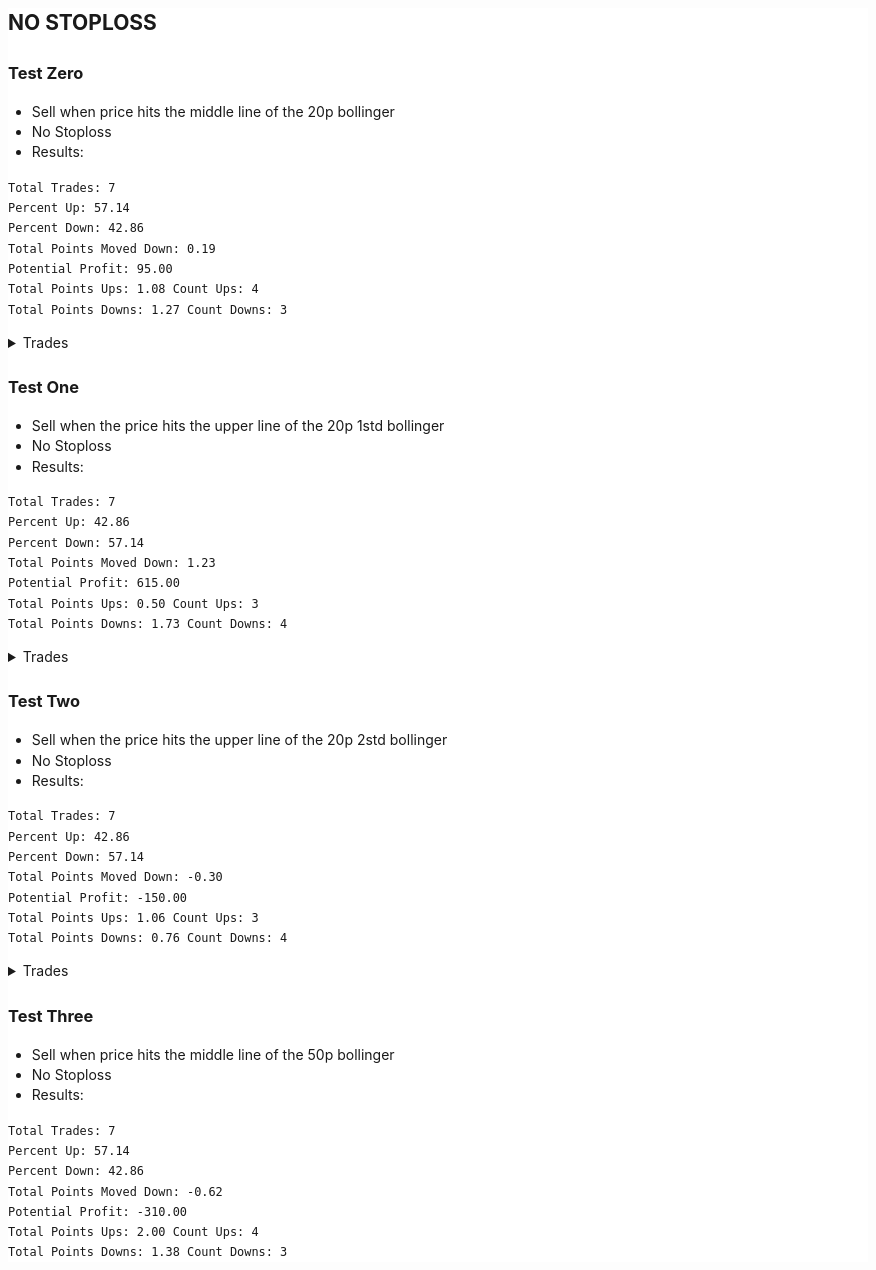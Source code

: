 ## NO STOPLOSS

### Test Zero
* Sell when price hits the middle line of the 20p bollinger
* No Stoploss
* Results:
```
Total Trades: 7
Percent Up: 57.14
Percent Down: 42.86
Total Points Moved Down: 0.19
Potential Profit: 95.00
Total Points Ups: 1.08 Count Ups: 4
Total Points Downs: 1.27 Count Downs: 3
```

<details><summary>Trades</summary></details>

### Test One
* Sell when the price hits the upper line of the 20p 1std bollinger
* No Stoploss
* Results:
```
Total Trades: 7
Percent Up: 42.86
Percent Down: 57.14
Total Points Moved Down: 1.23
Potential Profit: 615.00
Total Points Ups: 0.50 Count Ups: 3
Total Points Downs: 1.73 Count Downs: 4
```

<details><summary>Trades</summary></details>

### Test Two
* Sell when the price hits the upper line of the 20p 2std bollinger
* No Stoploss
* Results:
```
Total Trades: 7
Percent Up: 42.86
Percent Down: 57.14
Total Points Moved Down: -0.30
Potential Profit: -150.00
Total Points Ups: 1.06 Count Ups: 3
Total Points Downs: 0.76 Count Downs: 4
```

<details><summary>Trades</summary></details>

### Test Three
* Sell when price hits the middle line of the 50p bollinger
* No Stoploss
* Results:
```
Total Trades: 7
Percent Up: 57.14
Percent Down: 42.86
Total Points Moved Down: -0.62
Potential Profit: -310.00
Total Points Ups: 2.00 Count Ups: 4
Total Points Downs: 1.38 Count Downs: 3
```
